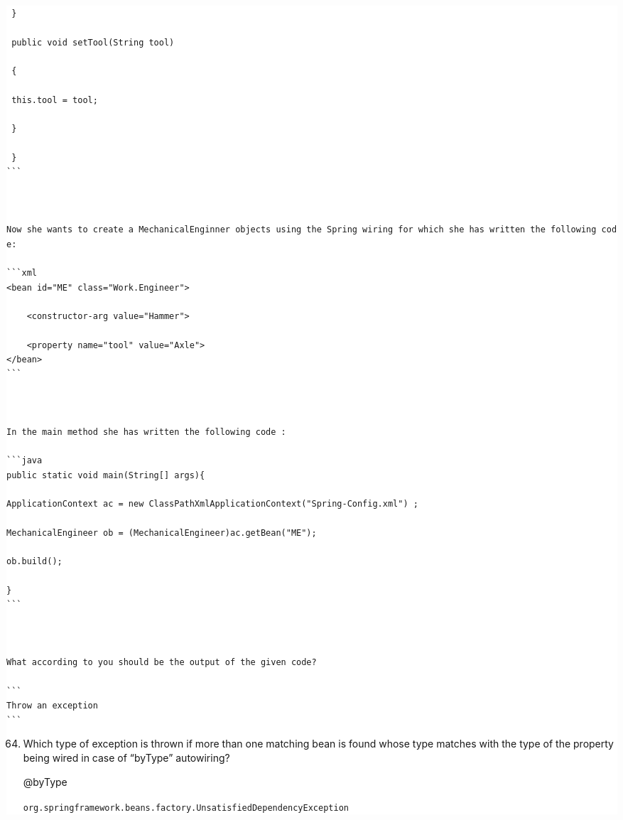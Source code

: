      }
    
     public void setTool(String tool)
    
     {
    
     this.tool = tool;
    
     }
    
     }
    ```

    

    Now she wants to create a MechanicalEnginner objects using the Spring wiring for which she has written the following code:

    ```xml
    <bean id="ME" class="Work.Engineer">
    
    	<constructor-arg value="Hammer">
    
    	<property name="tool" value="Axle">
    </bean>
    ```

    

    In the main method she has written the following code :

    ```java
    public static void main(String[] args){
    
    ApplicationContext ac = new ClassPathXmlApplicationContext("Spring-Config.xml") ; 
    
    MechanicalEngineer ob = (MechanicalEngineer)ac.getBean("ME");
    
    ob.build();
    
    }
    ```

    

    What according to you should be the output of the given code?

    ```
    Throw an exception
    ```

    

 

64. Which type of exception is thrown if more than one matching bean is found whose type matches with the type of the property being wired in case of “byType” autowiring?

    

    @byType

    ```
    org.springframework.beans.factory.UnsatisfiedDependencyException
    ```

